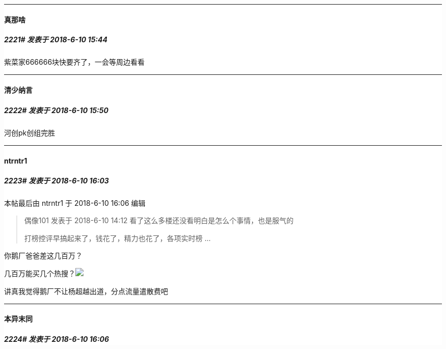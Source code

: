 

-----

####  真那啥  
##### 2221#       发表于 2018-6-10 15:44




紫菜家666666块快要齐了，一会等周边看看







-----

####  清少纳言  
##### 2222#       发表于 2018-6-10 15:50




河创pk创组完胜







-----

####  ntrntr1  
##### 2223#       发表于 2018-6-10 16:03



 本帖最后由 ntrntr1 于 2018-6-10 16:06 编辑 
<blockquote>偶像101 发表于 2018-6-10 14:12
看了这么多楼还没看明白是怎么个事情，也是服气的


打榜控评早搞起来了，钱花了，精力也花了，各项实时榜 ...</blockquote>
你鹅厂爸爸差这几百万？


几百万能买几个热搜？<img src="https://static.saraba1st.com/image/smiley/face2017/037.png" referrerpolicy="no-referrer">


讲真我觉得鹅厂不让杨超越出道，分点流量遣散费吧











-----

####  本异末同  
##### 2224#       发表于 2018-6-10 16:06
